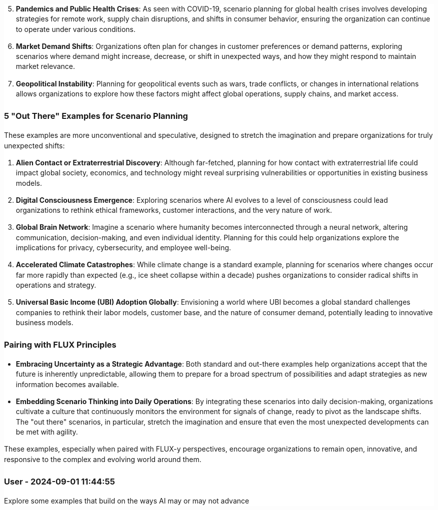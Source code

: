 5. **Pandemics and Public Health Crises**: As seen with COVID-19, scenario planning for global health crises involves developing strategies for remote work, supply chain disruptions, and shifts in consumer behavior, ensuring the organization can continue to operate under various conditions.

6. **Market Demand Shifts**: Organizations often plan for changes in customer preferences or demand patterns, exploring scenarios where demand might increase, decrease, or shift in unexpected ways, and how they might respond to maintain market relevance.

7. **Geopolitical Instability**: Planning for geopolitical events such as wars, trade conflicts, or changes in international relations allows organizations to explore how these factors might affect global operations, supply chains, and market access.

### 5 "Out There" Examples for Scenario Planning

These examples are more unconventional and speculative, designed to stretch the imagination and prepare organizations for truly unexpected shifts:

1. **Alien Contact or Extraterrestrial Discovery**: Although far-fetched, planning for how contact with extraterrestrial life could impact global society, economics, and technology might reveal surprising vulnerabilities or opportunities in existing business models.

2. **Digital Consciousness Emergence**: Exploring scenarios where AI evolves to a level of consciousness could lead organizations to rethink ethical frameworks, customer interactions, and the very nature of work.

3. **Global Brain Network**: Imagine a scenario where humanity becomes interconnected through a neural network, altering communication, decision-making, and even individual identity. Planning for this could help organizations explore the implications for privacy, cybersecurity, and employee well-being.

4. **Accelerated Climate Catastrophes**: While climate change is a standard example, planning for scenarios where changes occur far more rapidly than expected (e.g., ice sheet collapse within a decade) pushes organizations to consider radical shifts in operations and strategy.

5. **Universal Basic Income (UBI) Adoption Globally**: Envisioning a world where UBI becomes a global standard challenges companies to rethink their labor models, customer base, and the nature of consumer demand, potentially leading to innovative business models.

### Pairing with FLUX Principles

- **Embracing Uncertainty as a Strategic Advantage**: Both standard and out-there examples help organizations accept that the future is inherently unpredictable, allowing them to prepare for a broad spectrum of possibilities and adapt strategies as new information becomes available.
  
- **Embedding Scenario Thinking into Daily Operations**: By integrating these scenarios into daily decision-making, organizations cultivate a culture that continuously monitors the environment for signals of change, ready to pivot as the landscape shifts. The "out there" scenarios, in particular, stretch the imagination and ensure that even the most unexpected developments can be met with agility.

These examples, especially when paired with FLUX-y perspectives, encourage organizations to remain open, innovative, and responsive to the complex and evolving world around them.

### User - 2024-09-01 11:44:55

Explore some examples that build on the ways AI may or may not advance
